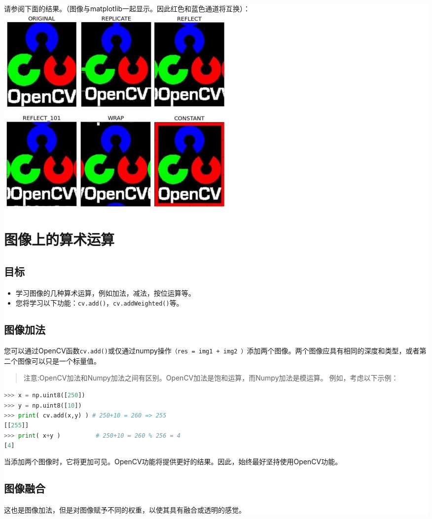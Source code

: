 请参阅下面的结果。（图像与matplotlib一起显示。因此红色和蓝色通道将互换）：
![](images/border.jpg)

# 图像上的算术运算

## 目标

- 学习图像的几种算术运算，例如加法，减法，按位运算等。
- 您将学习以下功能：`cv.add()`，`cv.addWeighted()`等。

## 图像加法

您可以通过OpenCV函数`cv.add()`或仅通过numpy操作`（res = img1 + img2 ）`添加两个图像。两个图像应具有相同的深度和类型，或者第二个图像可以只是一个标量值。

> 注意:OpenCV加法和Numpy加法之间有区别。OpenCV加法是饱和运算，而Numpy加法是模运算。
> 例如，考虑以下示例：

```python
>>> x = np.uint8([250])
>>> y = np.uint8([10])
>>> print( cv.add(x,y) ) # 250+10 = 260 => 255
[[255]]
>>> print( x+y )          # 250+10 = 260 % 256 = 4
[4]
```

当添加两个图像时，它将更加可见。OpenCV功能将提供更好的结果。因此，始终最好坚持使用OpenCV功能。

## 图像融合

这也是图像加法，但是对图像赋予不同的权重，以使其具有融合或透明的感觉。
